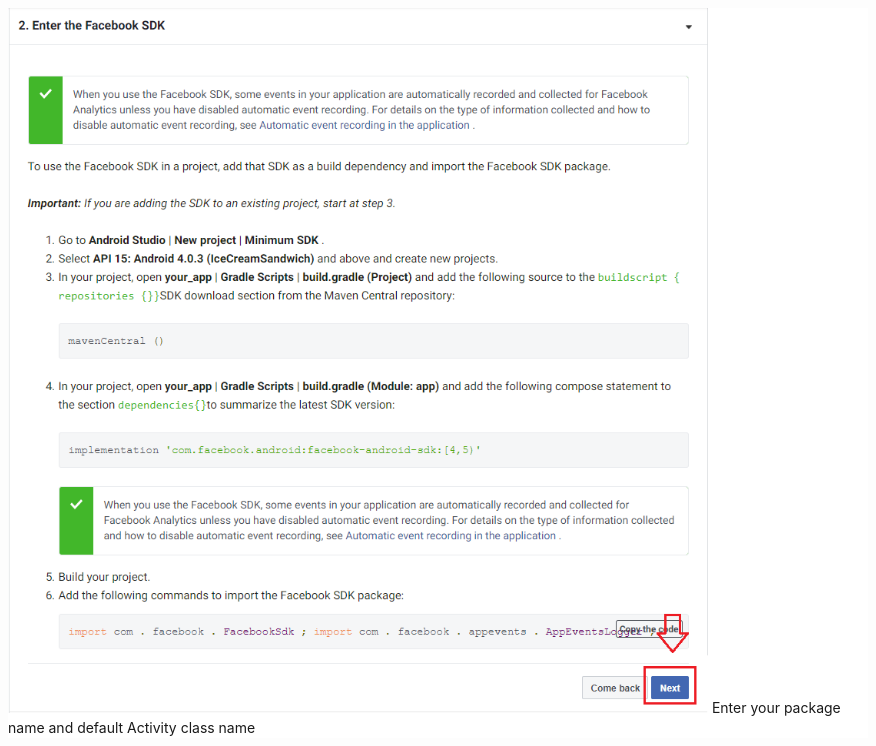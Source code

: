<img src='https://github.com/uit2712/CreateFBAppForDeveloper/blob/master/Images/6.png' width='700'/>
Enter your package name and default Activity class name